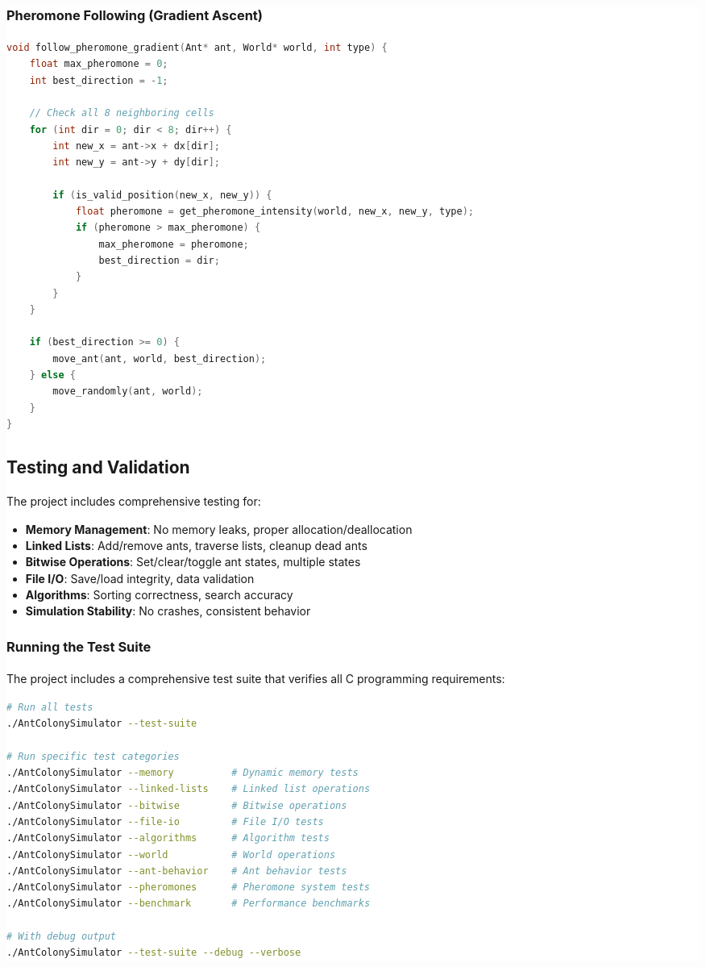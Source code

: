 ### Pheromone Following (Gradient Ascent)
```c
void follow_pheromone_gradient(Ant* ant, World* world, int type) {
    float max_pheromone = 0;
    int best_direction = -1;
    
    // Check all 8 neighboring cells
    for (int dir = 0; dir < 8; dir++) {
        int new_x = ant->x + dx[dir];
        int new_y = ant->y + dy[dir];
        
        if (is_valid_position(new_x, new_y)) {
            float pheromone = get_pheromone_intensity(world, new_x, new_y, type);
            if (pheromone > max_pheromone) {
                max_pheromone = pheromone;
                best_direction = dir;
            }
        }
    }
    
    if (best_direction >= 0) {
        move_ant(ant, world, best_direction);
    } else {
        move_randomly(ant, world);
    }
}
```

## Testing and Validation

The project includes comprehensive testing for:
- **Memory Management**: No memory leaks, proper allocation/deallocation
- **Linked Lists**: Add/remove ants, traverse lists, cleanup dead ants
- **Bitwise Operations**: Set/clear/toggle ant states, multiple states
- **File I/O**: Save/load integrity, data validation
- **Algorithms**: Sorting correctness, search accuracy
- **Simulation Stability**: No crashes, consistent behavior

### Running the Test Suite

The project includes a comprehensive test suite that verifies all C programming requirements:

```bash
# Run all tests
./AntColonySimulator --test-suite

# Run specific test categories
./AntColonySimulator --memory          # Dynamic memory tests
./AntColonySimulator --linked-lists    # Linked list operations
./AntColonySimulator --bitwise         # Bitwise operations
./AntColonySimulator --file-io         # File I/O tests
./AntColonySimulator --algorithms      # Algorithm tests
./AntColonySimulator --world           # World operations
./AntColonySimulator --ant-behavior    # Ant behavior tests
./AntColonySimulator --pheromones      # Pheromone system tests
./AntColonySimulator --benchmark       # Performance benchmarks

# With debug output
./AntColonySimulator --test-suite --debug --verbose
```
